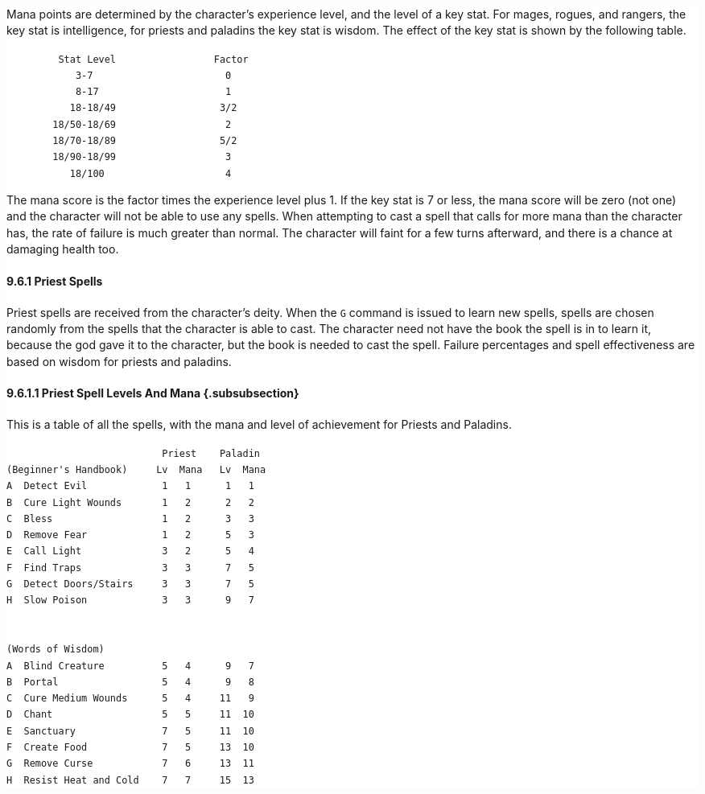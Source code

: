 Mana points are determined by the character’s experience level, and the
level of a key stat. For mages, rogues, and rangers, the key stat is
intelligence, for priests and paladins the key stat is wisdom. The
effect of the key stat is shown by the following table.


             Stat Level                 Factor
                3-7                       0
                8-17                      1
               18-18/49                  3/2
            18/50-18/69                   2
            18/70-18/89                  5/2
            18/90-18/99                   3
               18/100                     4


The mana score is the factor times the experience level plus 1. If the
key stat is 7 or less, the mana score will be zero (not one) and the
character will not be able to use any spells. When attempting to cast a
spell that calls for more mana than the character has, the rate of
failure is much greater than normal. The character will faint for a few
turns afterward, and there is a chance at damaging health too.


#### 9.6.1 Priest Spells

Priest spells are received from the character’s deity. When the `G`
command is issued to learn new spells, spells are chosen randomly from
the spells that the character is able to cast. The character need not
have the book the spell is in to learn it, because the god gave it to
the character, but the book is needed to cast the spell. Failure
percentages and spell effectiveness are based on wisdom for priests and
paladins.


#### 9.6.1.1 Priest Spell Levels And Mana {.subsubsection}

This is a table of all the spells, with the mana and level of
achievement for Priests and Paladins.


                               Priest    Paladin
    (Beginner's Handbook)     Lv  Mana   Lv  Mana
    A  Detect Evil             1   1      1   1
    B  Cure Light Wounds       1   2      2   2
    C  Bless                   1   2      3   3
    D  Remove Fear             1   2      5   3
    E  Call Light              3   2      5   4
    F  Find Traps              3   3      7   5
    G  Detect Doors/Stairs     3   3      7   5
    H  Slow Poison             3   3      9   7


    (Words of Wisdom)
    A  Blind Creature          5   4      9   7
    B  Portal                  5   4      9   8
    C  Cure Medium Wounds      5   4     11   9
    D  Chant                   5   5     11  10
    E  Sanctuary               7   5     11  10
    F  Create Food             7   5     13  10
    G  Remove Curse            7   6     13  11
    H  Resist Heat and Cold    7   7     15  13
